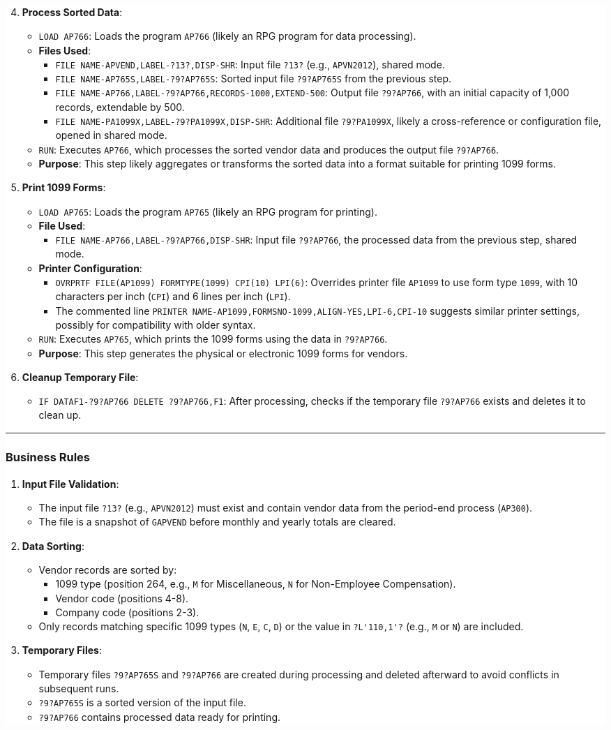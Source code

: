 4. **Process Sorted Data**:
   - `LOAD AP766`: Loads the program `AP766` (likely an RPG program for data processing).
   - **Files Used**:
     - `FILE NAME-APVEND,LABEL-?13?,DISP-SHR`: Input file `?13?` (e.g., `APVN2012`), shared mode.
     - `FILE NAME-AP765S,LABEL-?9?AP765S`: Sorted input file `?9?AP765S` from the previous step.
     - `FILE NAME-AP766,LABEL-?9?AP766,RECORDS-1000,EXTEND-500`: Output file `?9?AP766`, with an initial capacity of 1,000 records, extendable by 500.
     - `FILE NAME-PA1099X,LABEL-?9?PA1099X,DISP-SHR`: Additional file `?9?PA1099X`, likely a cross-reference or configuration file, opened in shared mode.
   - `RUN`: Executes `AP766`, which processes the sorted vendor data and produces the output file `?9?AP766`.
   - **Purpose**: This step likely aggregates or transforms the sorted data into a format suitable for printing 1099 forms.

5. **Print 1099 Forms**:
   - `LOAD AP765`: Loads the program `AP765` (likely an RPG program for printing).
   - **File Used**:
     - `FILE NAME-AP766,LABEL-?9?AP766,DISP-SHR`: Input file `?9?AP766`, the processed data from the previous step, shared mode.
   - **Printer Configuration**:
     - `OVRPRTF FILE(AP1099) FORMTYPE(1099) CPI(10) LPI(6)`: Overrides printer file `AP1099` to use form type `1099`, with 10 characters per inch (`CPI`) and 6 lines per inch (`LPI`).
     - The commented line `PRINTER NAME-AP1099,FORMSNO-1099,ALIGN-YES,LPI-6,CPI-10` suggests similar printer settings, possibly for compatibility with older syntax.
   - `RUN`: Executes `AP765`, which prints the 1099 forms using the data in `?9?AP766`.
   - **Purpose**: This step generates the physical or electronic 1099 forms for vendors.

6. **Cleanup Temporary File**:
   - `IF DATAF1-?9?AP766 DELETE ?9?AP766,F1`: After processing, checks if the temporary file `?9?AP766` exists and deletes it to clean up.

---

### Business Rules

1. **Input File Validation**:
   - The input file `?13?` (e.g., `APVN2012`) must exist and contain vendor data from the period-end process (`AP300`).
   - The file is a snapshot of `GAPVEND` before monthly and yearly totals are cleared.

2. **Data Sorting**:
   - Vendor records are sorted by:
     - 1099 type (position 264, e.g., `M` for Miscellaneous, `N` for Non-Employee Compensation).
     - Vendor code (positions 4-8).
     - Company code (positions 2-3).
   - Only records matching specific 1099 types (`N`, `E`, `C`, `D`) or the value in `?L'110,1'?` (e.g., `M` or `N`) are included.

3. **Temporary Files**:
   - Temporary files `?9?AP765S` and `?9?AP766` are created during processing and deleted afterward to avoid conflicts in subsequent runs.
   - `?9?AP765S` is a sorted version of the input file.
   - `?9?AP766` contains processed data ready for printing.
